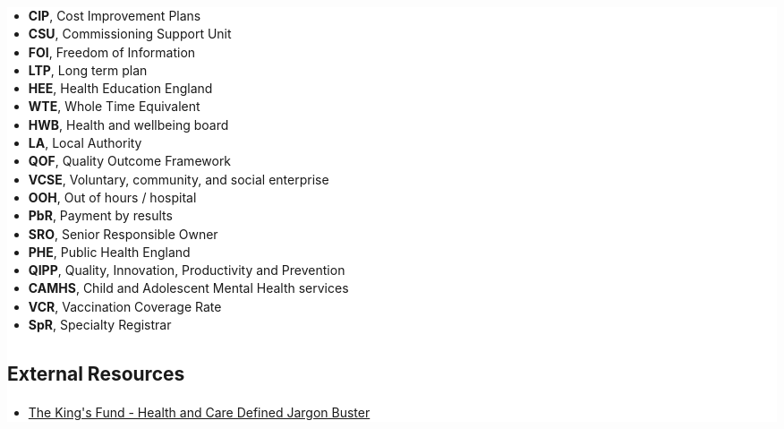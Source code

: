 * **CIP**, Cost Improvement Plans​
* **CSU**, Commissioning Support Unit​
* **FOI**, Freedom of Information
* **LTP**, Long term plan
* **HEE**, Health Education England
* **WTE**, Whole Time Equivalent
* **HWB**, Health and wellbeing board​
* **LA**, Local Authority
* **QOF**, Quality Outcome Framework​
* **VCSE**, Voluntary, community, and social enterprise​
* **OOH**, Out of hours / hospital​
* **PbR**, Payment by results
* **SRO**, Senior Responsible Owner​
* **PHE**, Public Health England​
* **QIPP**, Quality, Innovation, Productivity and Prevention​
* **CAMHS**, Child and Adolescent Mental Health services
* **VCR**, Vaccination Coverage Rate
* **SpR**, Specialty Registrar

## External Resources
- [The King's Fund - Health and Care Defined Jargon Buster](https://www.kingsfund.org.uk/insight-and-analysis/articles/health-and-care-defined-jargon-buster)

